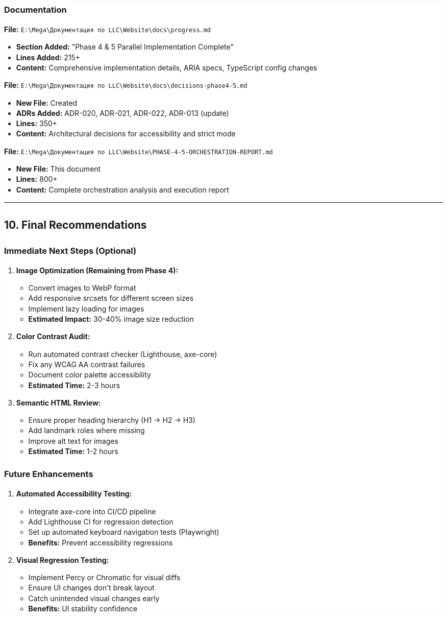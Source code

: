 ### Documentation

**File:** `E:\Mega\Документация по LLC\Website\docs\progress.md`
- **Section Added:** "Phase 4 & 5 Parallel Implementation Complete"
- **Lines Added:** 215+
- **Content:** Comprehensive implementation details, ARIA specs, TypeScript config changes

**File:** `E:\Mega\Документация по LLC\Website\docs\decisions-phase4-5.md`
- **New File:** Created
- **ADRs Added:** ADR-020, ADR-021, ADR-022, ADR-013 (update)
- **Lines:** 350+
- **Content:** Architectural decisions for accessibility and strict mode

**File:** `E:\Mega\Документация по LLC\Website\PHASE-4-5-ORCHESTRATION-REPORT.md`
- **New File:** This document
- **Lines:** 800+
- **Content:** Complete orchestration analysis and execution report

---

## 10. Final Recommendations

### Immediate Next Steps (Optional)

1. **Image Optimization (Remaining from Phase 4):**
   - Convert images to WebP format
   - Add responsive srcsets for different screen sizes
   - Implement lazy loading for images
   - **Estimated Impact:** 30-40% image size reduction

2. **Color Contrast Audit:**
   - Run automated contrast checker (Lighthouse, axe-core)
   - Fix any WCAG AA contrast failures
   - Document color palette accessibility
   - **Estimated Time:** 2-3 hours

3. **Semantic HTML Review:**
   - Ensure proper heading hierarchy (H1 → H2 → H3)
   - Add landmark roles where missing
   - Improve alt text for images
   - **Estimated Time:** 1-2 hours

### Future Enhancements

1. **Automated Accessibility Testing:**
   - Integrate axe-core into CI/CD pipeline
   - Add Lighthouse CI for regression detection
   - Set up automated keyboard navigation tests (Playwright)
   - **Benefits:** Prevent accessibility regressions

2. **Visual Regression Testing:**
   - Implement Percy or Chromatic for visual diffs
   - Ensure UI changes don't break layout
   - Catch unintended visual changes early
   - **Benefits:** UI stability confidence
